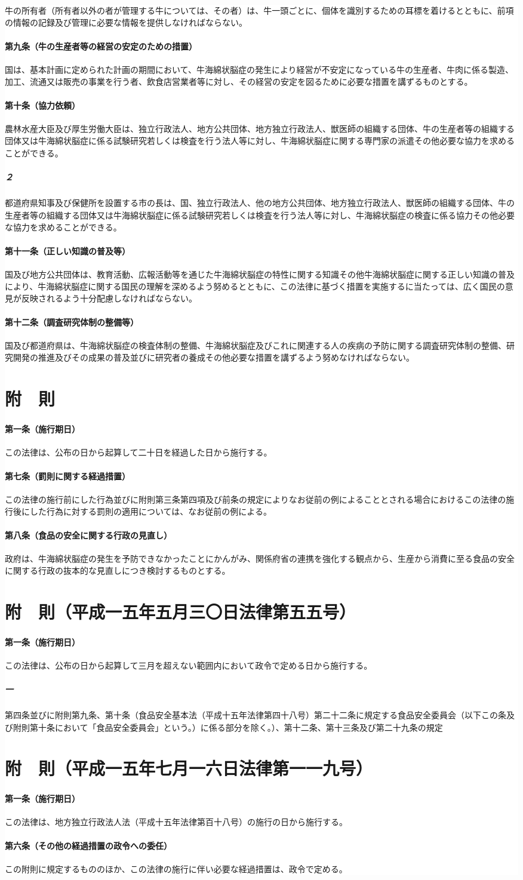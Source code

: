 牛の所有者（所有者以外の者が管理する牛については、その者）は、牛一頭ごとに、個体を識別するための耳標を着けるとともに、前項の情報の記録及び管理に必要な情報を提供しなければならない。
#### 第九条（牛の生産者等の経営の安定のための措置）
国は、基本計画に定められた計画の期間において、牛海綿状脳症の発生により経営が不安定になっている牛の生産者、牛肉に係る製造、加工、流通又は販売の事業を行う者、飲食店営業者等に対し、その経営の安定を図るために必要な措置を講ずるものとする。
#### 第十条（協力依頼）
農林水産大臣及び厚生労働大臣は、独立行政法人、地方公共団体、地方独立行政法人、獣医師の組織する団体、牛の生産者等の組織する団体又は牛海綿状脳症に係る試験研究若しくは検査を行う法人等に対し、牛海綿状脳症に関する専門家の派遣その他必要な協力を求めることができる。
##### ２
都道府県知事及び保健所を設置する市の長は、国、独立行政法人、他の地方公共団体、地方独立行政法人、獣医師の組織する団体、牛の生産者等の組織する団体又は牛海綿状脳症に係る試験研究若しくは検査を行う法人等に対し、牛海綿状脳症の検査に係る協力その他必要な協力を求めることができる。
#### 第十一条（正しい知識の普及等）
国及び地方公共団体は、教育活動、広報活動等を通じた牛海綿状脳症の特性に関する知識その他牛海綿状脳症に関する正しい知識の普及により、牛海綿状脳症に関する国民の理解を深めるよう努めるとともに、この法律に基づく措置を実施するに当たっては、広く国民の意見が反映されるよう十分配慮しなければならない。
#### 第十二条（調査研究体制の整備等）
国及び都道府県は、牛海綿状脳症の検査体制の整備、牛海綿状脳症及びこれに関連する人の疾病の予防に関する調査研究体制の整備、研究開発の推進及びその成果の普及並びに研究者の養成その他必要な措置を講ずるよう努めなければならない。
# 附　則
#### 第一条（施行期日）
この法律は、公布の日から起算して二十日を経過した日から施行する。
#### 第七条（罰則に関する経過措置）
この法律の施行前にした行為並びに附則第三条第四項及び前条の規定によりなお従前の例によることとされる場合におけるこの法律の施行後にした行為に対する罰則の適用については、なお従前の例による。
#### 第八条（食品の安全に関する行政の見直し）
政府は、牛海綿状脳症の発生を予防できなかったことにかんがみ、関係府省の連携を強化する観点から、生産から消費に至る食品の安全に関する行政の抜本的な見直しにつき検討するものとする。
# 附　則（平成一五年五月三〇日法律第五五号）
#### 第一条（施行期日）
この法律は、公布の日から起算して三月を超えない範囲内において政令で定める日から施行する。
##### 一
第四条並びに附則第九条、第十条（食品安全基本法（平成十五年法律第四十八号）第二十二条に規定する食品安全委員会（以下この条及び附則第十条において「食品安全委員会」という。）に係る部分を除く。）、第十二条、第十三条及び第二十九条の規定
# 附　則（平成一五年七月一六日法律第一一九号）
#### 第一条（施行期日）
この法律は、地方独立行政法人法（平成十五年法律第百十八号）の施行の日から施行する。
#### 第六条（その他の経過措置の政令への委任）
この附則に規定するもののほか、この法律の施行に伴い必要な経過措置は、政令で定める。

